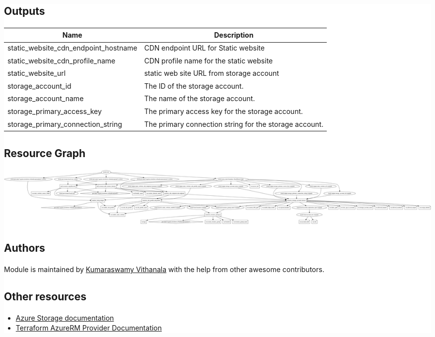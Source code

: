 ## Outputs

| Name | Description |
|------|-------------|
| static\_website\_cdn\_endpoint\_hostname | CDN endpoint URL for Static website |
| static\_website\_cdn\_profile\_name | CDN profile name for the static website |
| static\_website\_url | static web site URL from storage account |
| storage\_account\_id | The ID of the storage account. |
| storage\_account\_name | The name of the storage account. |
| storage\_primary\_access\_key | The primary access key for the storage account. |
| storage\_primary\_connection\_string | The primary connection string for the storage account. |



## Resource Graph

![Resource Graph](graph.png)

## Authors

Module is maintained by [Kumaraswamy Vithanala](mailto:kumarvna@gmail.com) with the help from other awesome contributors.

## Other resources

* [Azure Storage documentation](https://docs.microsoft.com/en-us/azure/storage/)
* [Terraform AzureRM Provider Documentation](https://www.terraform.io/docs/providers/azurerm/index.html)

